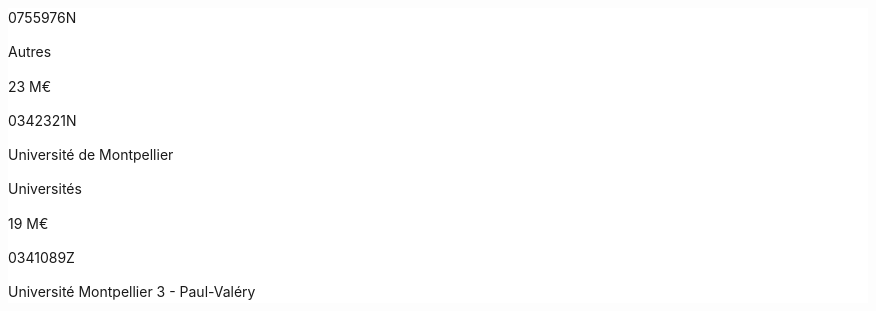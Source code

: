 0755976N

</td>

<td style="text-align:left;">

</td>

<td style="text-align:left;">

Autres

</td>

<td style="text-align:left;">

23 M€

</td>

</tr>

<tr>

<td style="text-align:left;">

0342321N

</td>

<td style="text-align:left;">

Université de Montpellier

</td>

<td style="text-align:left;">

Universités

</td>

<td style="text-align:left;">

19 M€

</td>

</tr>

<tr>

<td style="text-align:left;">

0341089Z

</td>

<td style="text-align:left;">

Université Montpellier 3 - Paul-Valéry

</td>

<td style="text-align:left;">
